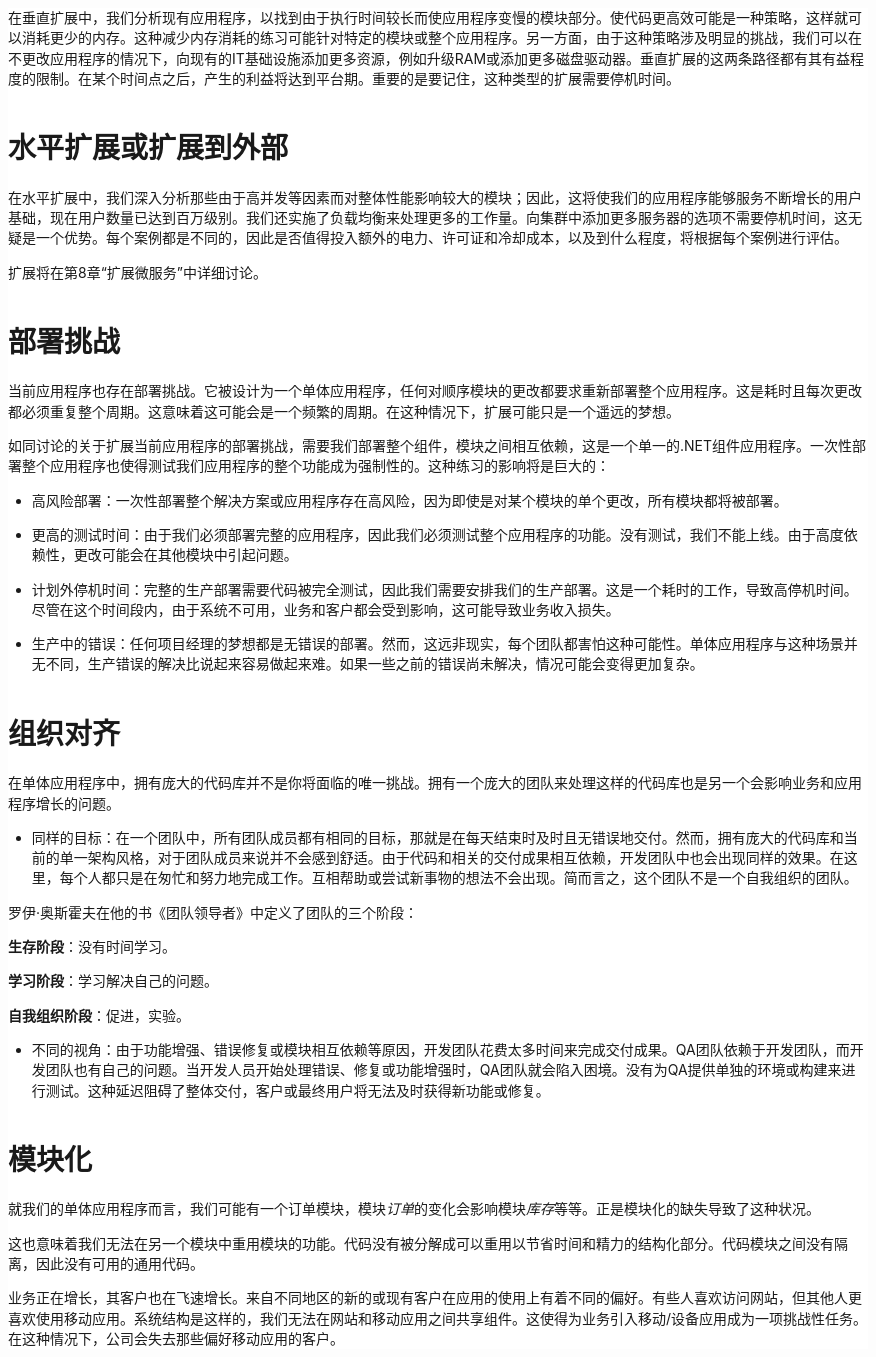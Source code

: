 在垂直扩展中，我们分析现有应用程序，以找到由于执行时间较长而使应用程序变慢的模块部分。使代码更高效可能是一种策略，这样就可以消耗更少的内存。这种减少内存消耗的练习可能针对特定的模块或整个应用程序。另一方面，由于这种策略涉及明显的挑战，我们可以在不更改应用程序的情况下，向现有的IT基础设施添加更多资源，例如升级RAM或添加更多磁盘驱动器。垂直扩展的这两条路径都有其有益程度的限制。在某个时间点之后，产生的利益将达到平台期。重要的是要记住，这种类型的扩展需要停机时间。

# 水平扩展或扩展到外部

在水平扩展中，我们深入分析那些由于高并发等因素而对整体性能影响较大的模块；因此，这将使我们的应用程序能够服务不断增长的用户基础，现在用户数量已达到百万级别。我们还实施了负载均衡来处理更多的工作量。向集群中添加更多服务器的选项不需要停机时间，这无疑是一个优势。每个案例都是不同的，因此是否值得投入额外的电力、许可证和冷却成本，以及到什么程度，将根据每个案例进行评估。

扩展将在第8章“扩展微服务”中详细讨论。

# 部署挑战

当前应用程序也存在部署挑战。它被设计为一个单体应用程序，任何对顺序模块的更改都要求重新部署整个应用程序。这是耗时且每次更改都必须重复整个周期。这意味着这可能会是一个频繁的周期。在这种情况下，扩展可能只是一个遥远的梦想。

如同讨论的关于扩展当前应用程序的部署挑战，需要我们部署整个组件，模块之间相互依赖，这是一个单一的.NET组件应用程序。一次性部署整个应用程序也使得测试我们应用程序的整个功能成为强制性的。这种练习的影响将是巨大的：

+   高风险部署：一次性部署整个解决方案或应用程序存在高风险，因为即使是对某个模块的单个更改，所有模块都将被部署。

+   更高的测试时间：由于我们必须部署完整的应用程序，因此我们必须测试整个应用程序的功能。没有测试，我们不能上线。由于高度依赖性，更改可能会在其他模块中引起问题。

+   计划外停机时间：完整的生产部署需要代码被完全测试，因此我们需要安排我们的生产部署。这是一个耗时的工作，导致高停机时间。尽管在这个时间段内，由于系统不可用，业务和客户都会受到影响，这可能导致业务收入损失。

+   生产中的错误：任何项目经理的梦想都是无错误的部署。然而，这远非现实，每个团队都害怕这种可能性。单体应用程序与这种场景并无不同，生产错误的解决比说起来容易做起来难。如果一些之前的错误尚未解决，情况可能会变得更加复杂。

# 组织对齐

在单体应用程序中，拥有庞大的代码库并不是你将面临的唯一挑战。拥有一个庞大的团队来处理这样的代码库也是另一个会影响业务和应用程序增长的问题。

+   同样的目标：在一个团队中，所有团队成员都有相同的目标，那就是在每天结束时及时且无错误地交付。然而，拥有庞大的代码库和当前的单一架构风格，对于团队成员来说并不会感到舒适。由于代码和相关的交付成果相互依赖，开发团队中也会出现同样的效果。在这里，每个人都只是在匆忙和努力地完成工作。互相帮助或尝试新事物的想法不会出现。简而言之，这个团队不是一个自我组织的团队。

罗伊·奥斯霍夫在他的书《团队领导者》中定义了团队的三个阶段：

**生存阶段**：没有时间学习。

**学习阶段**：学习解决自己的问题。

**自我组织阶段**：促进，实验。

+   不同的视角：由于功能增强、错误修复或模块相互依赖等原因，开发团队花费太多时间来完成交付成果。QA团队依赖于开发团队，而开发团队也有自己的问题。当开发人员开始处理错误、修复或功能增强时，QA团队就会陷入困境。没有为QA提供单独的环境或构建来进行测试。这种延迟阻碍了整体交付，客户或最终用户将无法及时获得新功能或修复。

# 模块化

就我们的单体应用程序而言，我们可能有一个订单模块，模块*订单*的变化会影响模块*库存*等等。正是模块化的缺失导致了这种状况。

这也意味着我们无法在另一个模块中重用模块的功能。代码没有被分解成可以重用以节省时间和精力的结构化部分。代码模块之间没有隔离，因此没有可用的通用代码。

业务正在增长，其客户也在飞速增长。来自不同地区的新的或现有客户在应用的使用上有着不同的偏好。有些人喜欢访问网站，但其他人更喜欢使用移动应用。系统结构是这样的，我们无法在网站和移动应用之间共享组件。这使得为业务引入移动/设备应用成为一项挑战性任务。在这种情况下，公司会失去那些偏好移动应用的客户。
